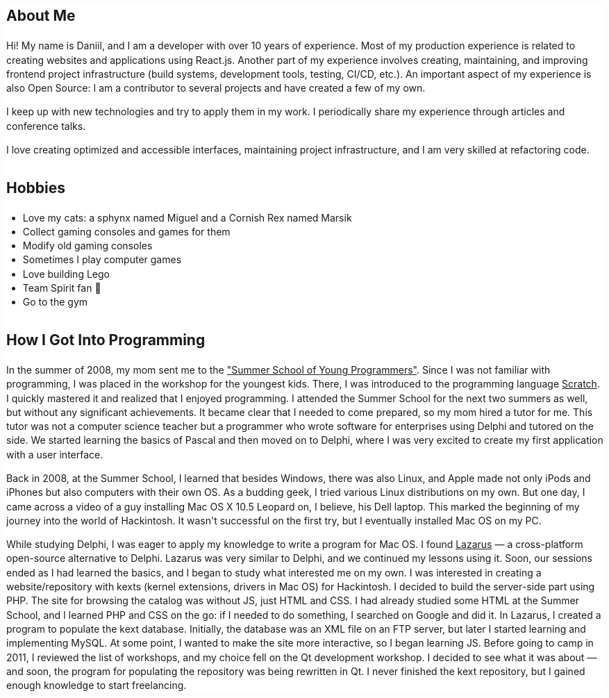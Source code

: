 ## About Me

Hi! My name is Daniil, and I am a developer with over 10 years of experience. Most of my production experience is related to creating websites and applications using React.js. Another part of my experience involves creating, maintaining, and improving frontend project infrastructure (build systems, development tools, testing, CI/CD, etc.). An important aspect of my experience is also Open Source: I am a contributor to several projects and have created a few of my own.

I keep up with new technologies and try to apply them in my work. I periodically share my experience through articles and conference talks.

I love creating optimized and accessible interfaces, maintaining project infrastructure, and I am very skilled at refactoring code.

## Hobbies

- Love my cats: a sphynx named Miguel and a Cornish Rex named Marsik
- Collect gaming consoles and games for them
- Modify old gaming consoles
- Sometimes I play computer games
- Love building Lego
- Team Spirit fan 🐉
- Go to the gym

## How I Got Into Programming

In the summer of 2008, my mom sent me to the ["Summer School of Young Programmers"](https://www.iis.nsk.su/edu/school). Since I was not familiar with programming, I was placed in the workshop for the youngest kids. There, I was introduced to the programming language [Scratch](https://scratch.mit.edu/about). I quickly mastered it and realized that I enjoyed programming. I attended the Summer School for the next two summers as well, but without any significant achievements. It became clear that I needed to come prepared, so my mom hired a tutor for me. This tutor was not a computer science teacher but a programmer who wrote software for enterprises using Delphi and tutored on the side. We started learning the basics of Pascal and then moved on to Delphi, where I was very excited to create my first application with a user interface.

Back in 2008, at the Summer School, I learned that besides Windows, there was also Linux, and Apple made not only iPods and iPhones but also computers with their own OS. As a budding geek, I tried various Linux distributions on my own. But one day, I came across a video of a guy installing Mac OS X 10.5 Leopard on, I believe, his Dell laptop. This marked the beginning of my journey into the world of Hackintosh. It wasn't successful on the first try, but I eventually installed Mac OS on my PC.

While studying Delphi, I was eager to apply my knowledge to write a program for Mac OS. I found [Lazarus](https://www.lazarus-ide.org/) — a cross-platform open-source alternative to Delphi. Lazarus was very similar to Delphi, and we continued my lessons using it. Soon, our sessions ended as I had learned the basics, and I began to study what interested me on my own. I was interested in creating a website/repository with kexts (kernel extensions, drivers in Mac OS) for Hackintosh. I decided to build the server-side part using PHP. The site for browsing the catalog was without JS, just HTML and CSS. I had already studied some HTML at the Summer School, and I learned PHP and CSS on the go: if I needed to do something, I searched on Google and did it. In Lazarus, I created a program to populate the kext database. Initially, the database was an XML file on an FTP server, but later I started learning and implementing MySQL. At some point, I wanted to make the site more interactive, so I began learning JS. Before going to camp in 2011, I reviewed the list of workshops, and my choice fell on the Qt development workshop. I decided to see what it was about — and soon, the program for populating the repository was being rewritten in Qt. I never finished the kext repository, but I gained enough knowledge to start freelancing.
